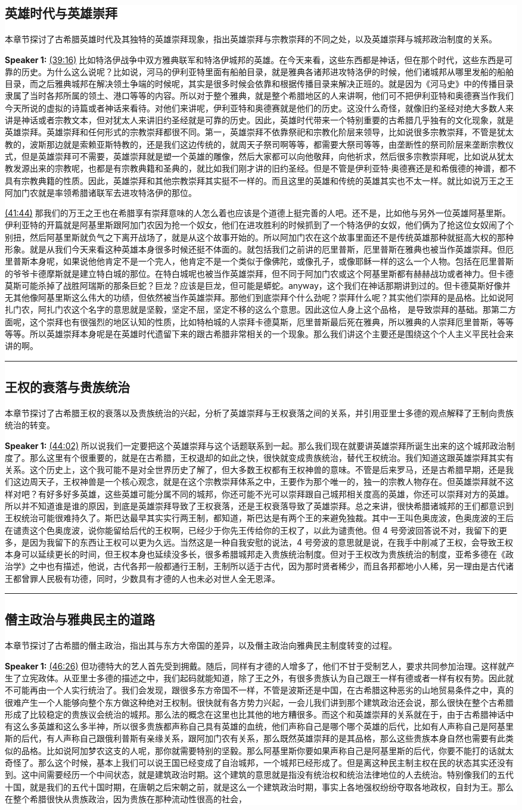## 英雄时代与英雄崇拜
本章节探讨了古希腊英雄时代及其独特的英雄崇拜现象，指出英雄崇拜与宗教崇拜的不同之处，以及英雄崇拜与城邦政治制度的关系。

**Speaker 1:**
[(39:16)](https://podwise.ai/dashboard/episodes/120750?locate=2356)
比如特洛伊战争中双方雅典联军和特洛伊城邦的英雄。在今天来看，这些东西都是神话，但在那个时代，这些东西是可靠的历史。为什么这么说呢？比如说，河马的伊利亚特里面有船舶目录，就是雅典各诸邦进攻特洛伊的时候，他们诸城邦从哪里发船的船舶目录，而之后雅典城邦在解决领土争端的时候呢，其实是很多时候会依靠和根据传播目录来解决正班的。就是因为《河马史》中的传播目录隶属了当时各邦所属的领土、港口等等的内容。所以对于整个雅典，就是整个希腊地区的人来讲啊，他们可不把伊利亚特和奥德赛当作我们今天所说的虚拟的诗篇或者神话来看待。对他们来讲呢，伊利亚特和奥德赛就是他们的历史。这没什么奇怪，就像旧约圣经对绝大多数人来讲是神话或者宗教文本，但对犹太人来讲旧约圣经就是可靠的历史。因此，英雄时代带来一个特别重要的古希腊几乎独有的文化现象，就是英雄崇拜。英雄崇拜和任何形式的宗教崇拜都很不同。第一，英雄崇拜不依靠祭祀和宗教化阶层来领导，比如说很多宗教崇拜，不管是犹太教的，波斯那边就是索赖亚斯特教的，还是我们这边传统的，就周天子祭司啊等等，都需要大祭司等等，由垄断性的祭司阶层来垄断宗教仪式，但是英雄崇拜可不需要，英雄崇拜就是塑一个英雄的雕像，然后大家都可以向他敬拜，向他祈求，然后很多宗教崇拜呢，比如说从犹太教发源出来的宗教呢，也都是有宗教典籍和圣典的，就比如我们刚才讲的旧约圣经。但是不管是伊利亚特·奥德赛还是和希俄德的神谱，都不具有宗教典籍的性质。因此，英雄崇拜和其他宗教崇拜其实挺不一样的。而且这里的英雄和传统的英雄其实也不太一样。就比如说万王之王阿加门农就是率领希腊诸联军去进攻特洛伊的那位。

[(41:44)](https://podwise.ai/dashboard/episodes/120750?locate=2504)
那我们的万王之王也在希腊享有崇拜意味的人怎么着也应该是个道德上挺完善的人吧。还不是，比如他与另外一位英雄阿基里斯。伊利亚特的开篇就是阿基里斯跟阿加门农因为抢一个奴女，他们在进攻胜利的时候抓到了一个特洛伊的女奴，他们俩为了抢这位女奴闹了个别扭，然后阿基里斯就负气之下离开战场了，就是从这个故事开始的。所以阿加门农在这个故事里面还不是传统英雄那种就挺高大权的那种形象。就是从我们今天来看这种英雄本身很多时候还挺不体面的。就包括我们之前讲的厄里普斯，厄里普斯在雅典也被当作英雄崇拜。但厄里普斯本身呢，如果说他他肯定不是一个完人，他肯定不是一个类似于像佛陀，或像孔子，或像耶稣一样的这么一个人物。包括在厄里普斯的爷爷卡德摩斯就是建立特白城的那位。在特白城呢也被当作英雄崇拜，但不同于阿加门农或这个阿基里斯都有赫赫战功或者神力。但卡德莫斯可能杀掉了战胜阿瑞斯的那条巨蛇？巨龙？应该是巨龙，但可能是蟒蛇。anyway，这个我们在神话那期讲到过的。但卡德莫斯好像并无其他像阿基里斯这么伟大的功绩，但依然被当作英雄崇拜。那他们到底崇拜个什么劲呢？崇拜什么呢？其实他们崇拜的是品格。比如说阿扎门农，阿扎门农这个名字的意思就是坚毅，坚定不屈，坚定不移的这么个意思。因此这位人身上这个品格， 是导致崇拜的基础。那第二方面呢，这个崇拜也有很强烈的地区认知的性质，比如特柏城的人崇拜卡德莫斯，厄里普斯最后死在雅典，所以雅典的人崇拜厄里普斯，等等等等。所以英雄崇拜本身呢是在英雄时代遗留下来的跟古希腊非常相关的一个现象。那么我们讲这个主要还是围绕这个个人主义平民社会来讲的啊。


---

## 王权的衰落与贵族统治
本章节探讨了古希腊王权的衰落以及贵族统治的兴起，分析了英雄崇拜与王权衰落之间的关系，并引用亚里士多德的观点解释了王制向贵族统治的转变。

**Speaker 1:**
[(44:02)](https://podwise.ai/dashboard/episodes/120750?locate=2642)
所以说我们一定要把这个英雄崇拜与这个话题联系到一起。那么我们现在就要讲英雄崇拜所诞生出来的这个城邦政治制度了。那么这里有个很重要的，就是在古希腊，王权退却的如此之快，很快就变成贵族统治，替代王权统治。我们知道这跟英雄崇拜其实有关系。这个历史上，这个我可能不是对全世界历史了解了，但大多数王权都有王权神兽的意味。不管是后来罗马，还是古希腊早期，还是我们这边周天子，王权神兽是一个核心观念，就是在这个宗教崇拜体系之中，王要作为那个唯一的，独一的宗教人物存在。但英雄崇拜就不这样对吧？有好多好多英雄，这些英雄可能分属不同的城邦，你还可能不光可以崇拜跟自己城邦相关度高的英雄，你还可以崇拜对方的英雄。所以并不知道谁是谁的原因，到底是英雄崇拜导致了王权衰落，还是王权衰落导致了英雄崇拜。总之来讲，很快希腊诸城邦的王们都意识到王权统治可能很难持久了。斯巴达最早其实实行两王制，都知道，斯巴达是有两个王的来避免独裁。其中一王叫色奥庞波，色奥庞波的王后在谴责这个色奥庞波，说你能留给后代的王权啊，已经少于你先王传给你的王权了，以此为谴责他。但 4 号旁波回答说不对，我留下的更多，是因为我留下的东西让王权可以更为久远。当然这是一种自我安慰的说法，4 号旁波的意思就是说，在我手中削减了王权，会导致王权本身可以延续更长的时间，但王权本身也延续没多长，很多希腊城邦走入贵族统治制度。但对于王权改为贵族统治的制度，亚希多德在《政治学》之中也有描述，他说，古代各邦一般都通行王制，王制所以适于古代，因为那时贤者稀少，而且各邦都地小人稀，另一理由是古代诸王都曾罪人民极有功德，同时，少数具有才德的人也未必对世人全无恩泽。


---

## 僭主政治与雅典民主的道路
本章节探讨了古希腊的僭主政治，指出其与东方大帝国的差异，以及僭主政治向雅典民主制度转变的过程。

**Speaker 1:**
[(46:26)](https://podwise.ai/dashboard/episodes/120750?locate=2786)
但功德特大的艺人首先受到拥戴。随后，同样有才德的人增多了，他们不甘于受制艺人，要求共同参加治理。这样就产生了立宪政体。从亚里士多德的描述之中，我们起码就能知道，除了王之外，有很多贵族认为自己跟王一样有德或者一样有权有势。因此就不可能再由一个人实行统治了。我们会发现，跟很多东方帝国不一样，不管是波斯还是中国，在古希腊这种恶劣的山地贸易条件之中，真的很难产生一个人能够向整个东方做这种绝对王权制。很快就有各方势力兴起，一会儿我们讲到那个建筑政治还会说，那么很快在整个古希腊形成了比较稳定的贵族议会统治的城邦。那么法的概念在这里也比其他的地方糟很多。而这个和英雄崇拜的关系就在于，由于古希腊神话中有这么多英雄和这么多半神，所以很多贵族都声称自己具有英雄的血统，他们声称自己是哪个哪个英雄的后代，比如有人声称自己是阿基里斯的后代，有人声称自己跟俄利普斯有亲缘关系，跟阿加门农有关系，那么既然英雄崇拜的是其品格，那么这些贵族本身自然也需要有此类似的品格。比如说阿加梦农这支的人呢，那你就需要特别的坚毅。那么阿基里斯你要如果声称自己是阿基里斯的后代，你要不能打的话就太奇怪了。那么这个时候，基本上我们可以说王国已经变成了自治城邦，一个城邦已经形成了。但是离这种民主制主权在民的状态其实还没有到。这中间需要经历一个中间状态，就是建筑政治时期。这个建筑的意思就是指没有统治权和统治法律地位的人去统治。特别像我们的五代十国，就是我们的五代十国时期，在唐朝之后宋朝之前，就是这么一个建筑政治时期，事实上各地强权纷纷夺取各地政权，自封为王。那么在整个希腊很快从贵族政治，因为贵族在那种流动性很高的社会，
